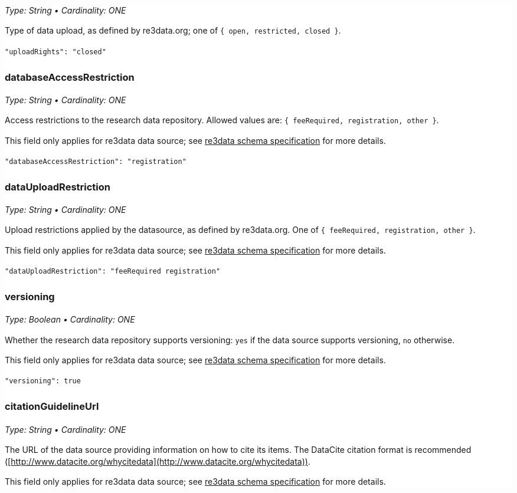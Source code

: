 *Type: String • Cardinality: ONE*

Type of data upload, as defined by re3data.org; one of `{ open, restricted, closed }`.

```prism
"uploadRights": "closed"
```

### databaseAccessRestriction​

*Type: String • Cardinality: ONE*

Access restrictions to the research data repository. Allowed values are: `{ feeRequired, registration, other }`.

This field only applies for re3data data source; see [re3data schema specification](https://gfzpublic.gfz-potsdam.de/rest/items/item_758898_6/component/file_775891/content) for more details.

```prism
"databaseAccessRestriction": "registration"
```

### dataUploadRestriction​

*Type: String • Cardinality: ONE*

Upload restrictions applied by the datasource, as defined by re3data.org. One of `{ feeRequired, registration, other }`.

This field only applies for re3data data source; see [re3data schema specification](https://gfzpublic.gfz-potsdam.de/rest/items/item_758898_6/component/file_775891/content) for more details.

```prism
"dataUploadRestriction": "feeRequired registration"
```

### versioning​

*Type: Boolean • Cardinality: ONE*

Whether the research data repository supports versioning: `yes` if the data source supports versioning, `no` otherwise.

This field only applies for re3data data source; see [re3data schema specification](https://gfzpublic.gfz-potsdam.de/rest/items/item_758898_6/component/file_775891/content) for more details.

```prism
"versioning": true
```

### citationGuidelineUrl​

*Type: String • Cardinality: ONE*

The URL of the data source providing information on how to cite its items. The DataCite citation format is recommended ([http://www.datacite.org/whycitedata](http://www.datacite.org/whycitedata)).

This field only applies for re3data data source; see [re3data schema specification](https://gfzpublic.gfz-potsdam.de/rest/items/item_758898_6/component/file_775891/content) for more details.

